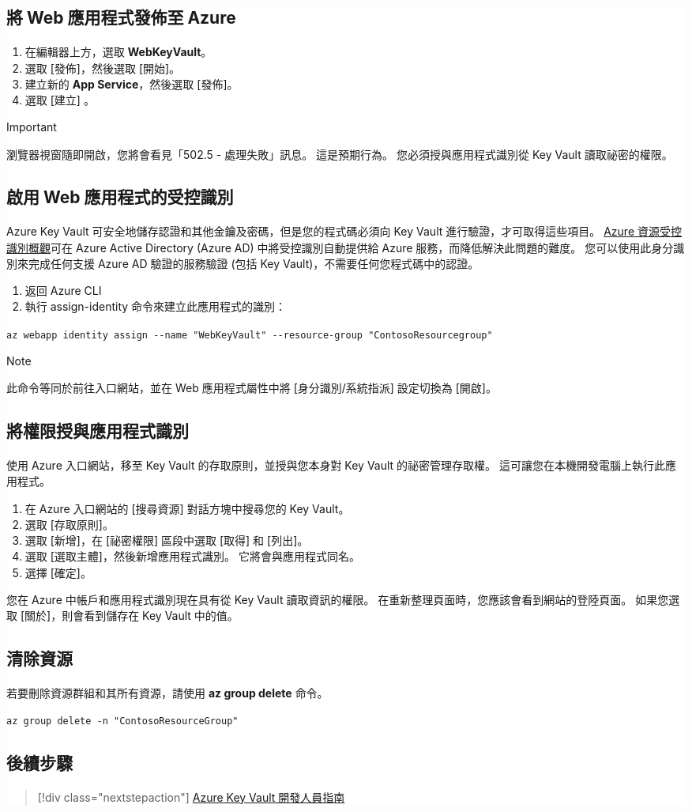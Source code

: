 ## <a name="publish-the-web-application-to-azure"></a>將 Web 應用程式發佈至 Azure

1. 在編輯器上方，選取 **WebKeyVault**。
2. 選取 [發佈]，然後選取 [開始]。
3. 建立新的 **App Service**，然後選取 [發佈]。
4. 選取 [建立] 。

>[!IMPORTANT]
> 瀏覽器視窗隨即開啟，您將會看見「502.5 - 處理失敗」訊息。 這是預期行為。 您必須授與應用程式識別從 Key Vault 讀取祕密的權限。

## <a name="enable-a-managed-identity-for-the-web-app"></a>啟用 Web 應用程式的受控識別

Azure Key Vault 可安全地儲存認證和其他金鑰及密碼，但是您的程式碼必須向 Key Vault 進行驗證，才可取得這些項目。 [Azure 資源受控識別概觀](../active-directory/managed-identities-azure-resources/overview.md)可在 Azure Active Directory (Azure AD) 中將受控識別自動提供給 Azure 服務，而降低解決此問題的難度。 您可以使用此身分識別來完成任何支援 Azure AD 驗證的服務驗證 (包括 Key Vault)，不需要任何您程式碼中的認證。

1. 返回 Azure CLI
2. 執行 assign-identity 命令來建立此應用程式的識別：

```azurecli
az webapp identity assign --name "WebKeyVault" --resource-group "ContosoResourcegroup"
```

>[!NOTE]
>此命令等同於前往入口網站，並在 Web 應用程式屬性中將 [身分識別/系統指派] 設定切換為 [開啟]。

## <a name="grant-rights-to-the-application-identity"></a>將權限授與應用程式識別

使用 Azure 入口網站，移至 Key Vault 的存取原則，並授與您本身對 Key Vault 的祕密管理存取權。 這可讓您在本機開發電腦上執行此應用程式。

1. 在 Azure 入口網站的 [搜尋資源] 對話方塊中搜尋您的 Key Vault。
2. 選取 [存取原則]。
3. 選取 [新增]，在 [祕密權限] 區段中選取 [取得] 和 [列出]。
4. 選取 [選取主體]，然後新增應用程式識別。 它將會與應用程式同名。
5. 選擇 [確定]。

您在 Azure 中帳戶和應用程式識別現在具有從 Key Vault 讀取資訊的權限。 在重新整理頁面時，您應該會看到網站的登陸頁面。 如果您選取 [關於]，則會看到儲存在 Key Vault 中的值。

## <a name="clean-up-resources"></a>清除資源

若要刪除資源群組和其所有資源，請使用 **az group delete** 命令。

  ```azurecli
  az group delete -n "ContosoResourceGroup"
  ```

## <a name="next-steps"></a>後續步驟

> [!div class="nextstepaction"]
> [Azure Key Vault 開發人員指南](key-vault-developers-guide.md)
